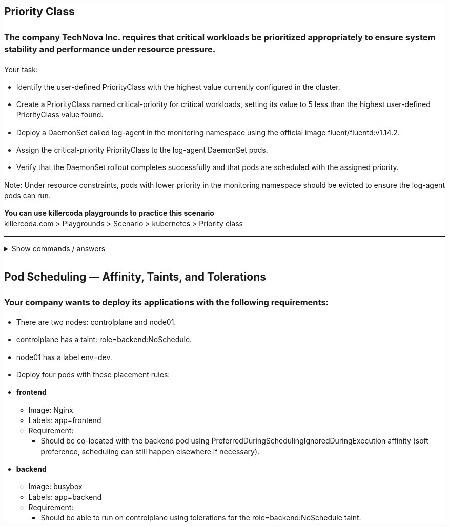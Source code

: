 ## Priority Class

### The company TechNova Inc. requires that critical workloads be prioritized appropriately to ensure system stability and performance under resource pressure.

Your task:

- Identify the user-defined PriorityClass with the highest value currently configured in the cluster.

- Create a PriorityClass named critical-priority for critical workloads, setting its value to 5 less than the highest user-defined PriorityClass value found.

- Deploy a DaemonSet called log-agent in the monitoring namespace using the official image fluent/fluentd:v1.14.2.

- Assign the critical-priority PriorityClass to the log-agent DaemonSet pods.

- Verify that the DaemonSet rollout completes successfully and that pods are scheduled with the assigned priority.

Note: Under resource constraints, pods with lower priority in the monitoring namespace should be evicted to ensure the log-agent pods can run.

**You can use killercoda playgrounds to practice this scenario** <br>
killercoda.com > Playgrounds > Scenario > kubernetes > [Priority class](https://killercoda.com/playgrounds/scenario/kubernetes)


---

<details><summary>Show commands / answers</summary></details>

## Pod Scheduling — Affinity, Taints, and Tolerations

### Your company wants to deploy its applications with the following requirements:

- There are two nodes: controlplane and node01.

- controlplane has a taint: role=backend:NoSchedule.

- node01 has a label env=dev.

- Deploy four pods with these placement rules:

- **frontend** 
  - Image: Nginx
  - Labels: app=frontend
  - Requirement:
    - Should be co-located with the backend pod using PreferredDuringSchedulingIgnoredDuringExecution affinity (soft preference, scheduling can still happen elsewhere if necessary).

- **backend**
  - Image: busybox
  - Labels: app=backend
  - Requirement:
    - Should be able to run on controlplane using tolerations for the role=backend:NoSchedule taint.
